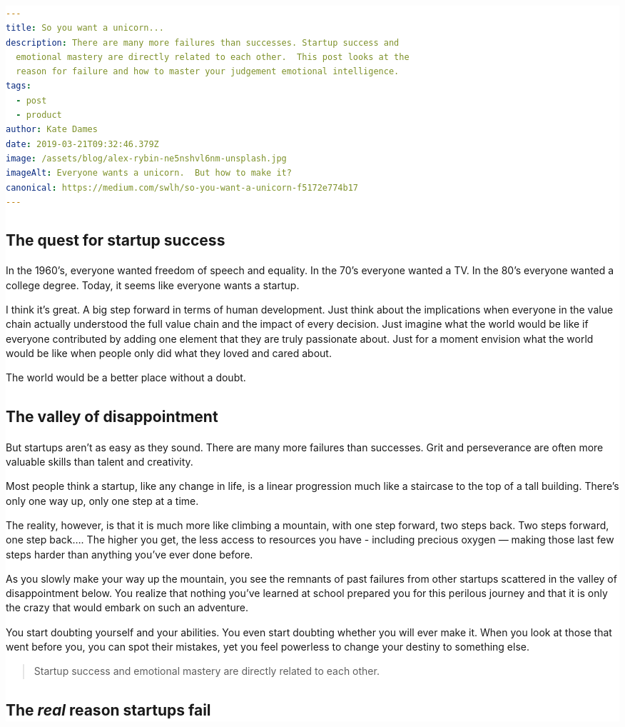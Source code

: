 ```yaml
---
title: So you want a unicorn...
description: There are many more failures than successes. Startup success and
  emotional mastery are directly related to each other.  This post looks at the
  reason for failure and how to master your judgement emotional intelligence.
tags:
  - post
  - product
author: Kate Dames
date: 2019-03-21T09:32:46.379Z
image: /assets/blog/alex-rybin-ne5nshvl6nm-unsplash.jpg
imageAlt: Everyone wants a unicorn.  But how to make it?
canonical: https://medium.com/swlh/so-you-want-a-unicorn-f5172e774b17
---
```

## The quest for startup success

In the 1960’s, everyone wanted freedom of speech and equality. In the 70’s everyone wanted a TV. In the 80’s everyone wanted a college degree. Today, it seems like everyone wants a startup.

I think it’s great. A big step forward in terms of human development. Just think about the implications when everyone in the value chain actually understood the full value chain and the impact of every decision. Just imagine what the world would be like if everyone contributed by adding one element that they are truly passionate about. Just for a moment envision what the world would be like when people only did what they loved and cared about.

The world would be a better place without a doubt.

## The valley of disappointment

But startups aren’t as easy as they sound. There are many more failures than successes. Grit and perseverance are often more valuable skills than talent and creativity.

Most people think a startup, like any change in life, is a linear progression much like a staircase to the top of a tall building. There’s only one way up, only one step at a time.

The reality, however, is that it is much more like climbing a mountain, with one step forward, two steps back. Two steps forward, one step back…. The higher you get, the less access to resources you have - including precious oxygen — making those last few steps harder than anything you’ve ever done before.

As you slowly make your way up the mountain, you see the remnants of past failures from other startups scattered in the valley of disappointment below. You realize that nothing you’ve learned at school prepared you for this perilous journey and that it is only the crazy that would embark on such an adventure.

You start doubting yourself and your abilities. You even start doubting whether you will ever make it. When you look at those that went before you, you can spot their mistakes, yet you feel powerless to change your destiny to something else.

> Startup success and emotional mastery are directly related to each other.

## The *real* reason startups fail
